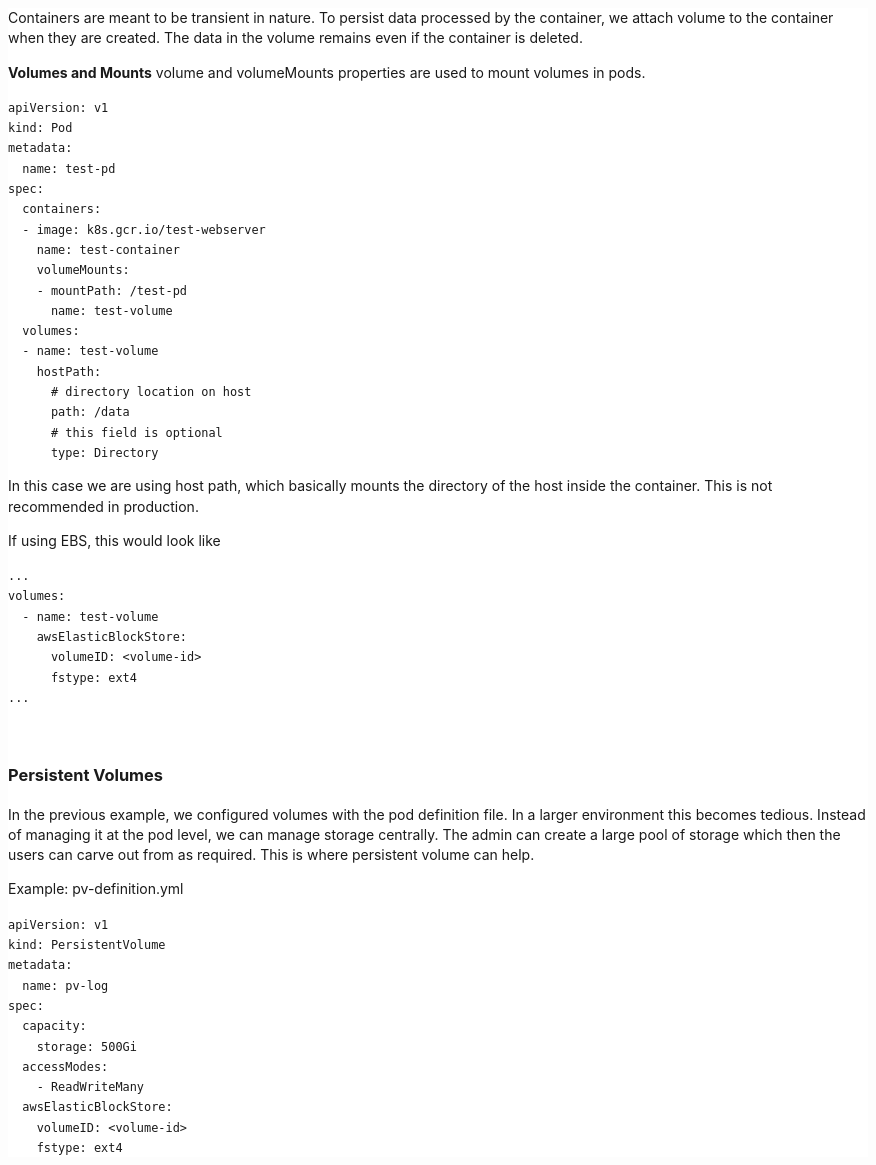 Containers are meant to be transient in nature. To persist data processed by the container, we attach volume to the container when they are created. The data in the volume remains even if the container is deleted. 

**Volumes and Mounts**
volume and volumeMounts properties are used to mount volumes in pods.

```
apiVersion: v1
kind: Pod
metadata:
  name: test-pd
spec:
  containers:
  - image: k8s.gcr.io/test-webserver
    name: test-container
    volumeMounts:
    - mountPath: /test-pd
      name: test-volume
  volumes:
  - name: test-volume
    hostPath:
      # directory location on host
      path: /data
      # this field is optional
      type: Directory
```

In this case we are using host path, which basically mounts the directory of the host inside the container. This is not recommended in production.

If using EBS, this would look like
```
...
volumes:
  - name: test-volume
    awsElasticBlockStore:
      volumeID: <volume-id>
      fstype: ext4
...
```

<br />

### Persistent Volumes
In the previous example, we configured volumes with the pod definition file. In a larger environment this becomes tedious. Instead of managing it at the pod level, we can manage storage centrally. The admin can create a large pool of storage which then the users can carve out from as required. This is where persistent volume can help. 

Example: pv-definition.yml
```
apiVersion: v1
kind: PersistentVolume
metadata:
  name: pv-log
spec:
  capacity:
    storage: 500Gi
  accessModes:
    - ReadWriteMany
  awsElasticBlockStore:
	volumeID: <volume-id>
    fstype: ext4
```
